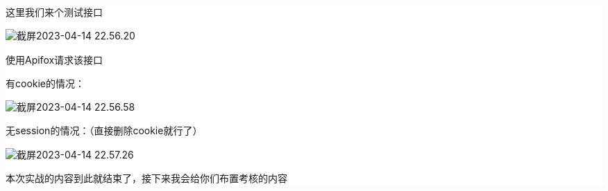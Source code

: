 

这里我们来个测试接口



![截屏2023-04-14 22.56.20](https://typora-1312272916.cos.ap-shanghai.myqcloud.com//img%E6%88%AA%E5%B1%8F2023-04-14%2022.56.20.png)

使用Apifox请求该接口

有cookie的情况：

![截屏2023-04-14 22.56.58](https://typora-1312272916.cos.ap-shanghai.myqcloud.com//img%E6%88%AA%E5%B1%8F2023-04-14%2022.56.58.png)



无session的情况：（直接删除cookie就行了）

![截屏2023-04-14 22.57.26](https://typora-1312272916.cos.ap-shanghai.myqcloud.com//img%E6%88%AA%E5%B1%8F2023-04-14%2022.57.26.png)

本次实战的内容到此就结束了，接下来我会给你们布置考核的内容



















